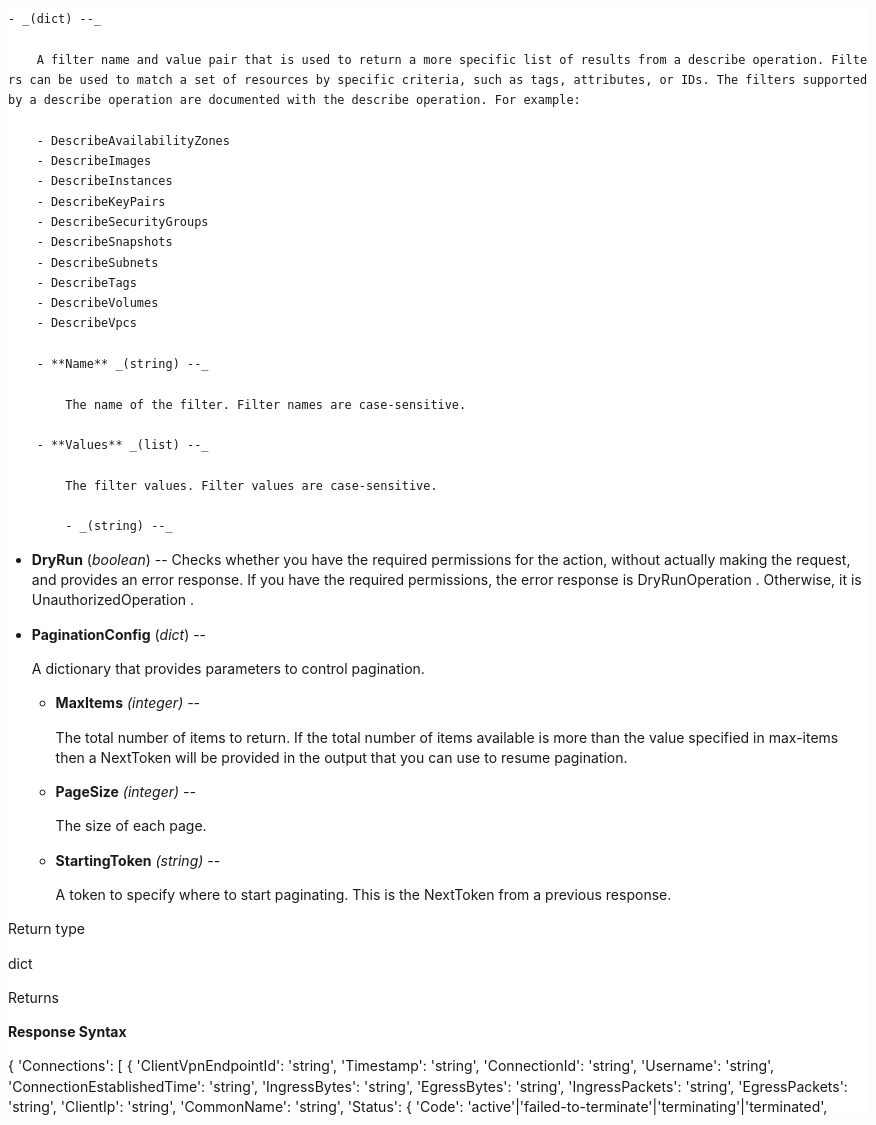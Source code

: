     - _(dict) --_

        A filter name and value pair that is used to return a more specific list of results from a describe operation. Filters can be used to match a set of resources by specific criteria, such as tags, attributes, or IDs. The filters supported by a describe operation are documented with the describe operation. For example:

        - DescribeAvailabilityZones
        - DescribeImages
        - DescribeInstances
        - DescribeKeyPairs
        - DescribeSecurityGroups
        - DescribeSnapshots
        - DescribeSubnets
        - DescribeTags
        - DescribeVolumes
        - DescribeVpcs

        - **Name** _(string) --_

            The name of the filter. Filter names are case-sensitive.

        - **Values** _(list) --_

            The filter values. Filter values are case-sensitive.

            - _(string) --_
- **DryRun** (_boolean_) -- Checks whether you have the required permissions for the action, without actually making the request, and provides an error response. If you have the required permissions, the error response is DryRunOperation . Otherwise, it is UnauthorizedOperation .
- **PaginationConfig** (_dict_) --

    A dictionary that provides parameters to control pagination.

    - **MaxItems** _(integer) --_

        The total number of items to return. If the total number of items available is more than the value specified in max-items then a NextToken will be provided in the output that you can use to resume pagination.

    - **PageSize** _(integer) --_

        The size of each page.

    - **StartingToken** _(string) --_

        A token to specify where to start paginating. This is the NextToken from a previous response.


Return type

dict

Returns

**Response Syntax**

{
    'Connections': [
        {
            'ClientVpnEndpointId': 'string',
            'Timestamp': 'string',
            'ConnectionId': 'string',
            'Username': 'string',
            'ConnectionEstablishedTime': 'string',
            'IngressBytes': 'string',
            'EgressBytes': 'string',
            'IngressPackets': 'string',
            'EgressPackets': 'string',
            'ClientIp': 'string',
            'CommonName': 'string',
            'Status': {
                'Code': 'active'|'failed-to-terminate'|'terminating'|'terminated',
